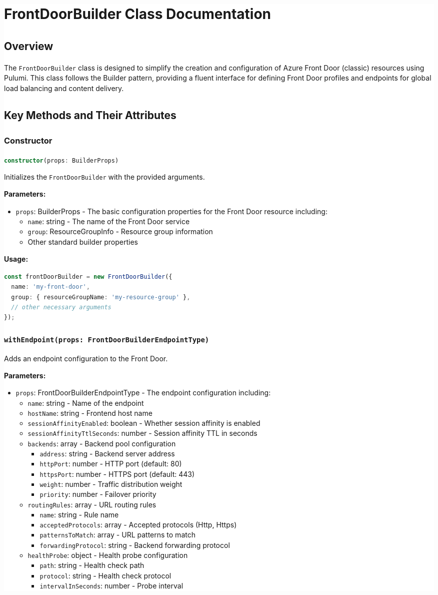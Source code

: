# **FrontDoorBuilder Class Documentation**

## **Overview**
The `FrontDoorBuilder` class is designed to simplify the creation and configuration of Azure Front Door (classic) resources using Pulumi. This class follows the Builder pattern, providing a fluent interface for defining Front Door profiles and endpoints for global load balancing and content delivery.

## **Key Methods and Their Attributes**

### **Constructor**
```typescript
constructor(props: BuilderProps)
```
Initializes the `FrontDoorBuilder` with the provided arguments.

**Parameters:**
- `props`: BuilderProps - The basic configuration properties for the Front Door resource including:
  - `name`: string - The name of the Front Door service
  - `group`: ResourceGroupInfo - Resource group information
  - Other standard builder properties

**Usage:**
```typescript
const frontDoorBuilder = new FrontDoorBuilder({
  name: 'my-front-door',
  group: { resourceGroupName: 'my-resource-group' },
  // other necessary arguments
});
```

### **`withEndpoint(props: FrontDoorBuilderEndpointType)`**
Adds an endpoint configuration to the Front Door.

**Parameters:**
- `props`: FrontDoorBuilderEndpointType - The endpoint configuration including:
  - `name`: string - Name of the endpoint
  - `hostName`: string - Frontend host name
  - `sessionAffinityEnabled`: boolean - Whether session affinity is enabled
  - `sessionAffinityTtlSeconds`: number - Session affinity TTL in seconds
  - `backends`: array - Backend pool configuration
    - `address`: string - Backend server address
    - `httpPort`: number - HTTP port (default: 80)
    - `httpsPort`: number - HTTPS port (default: 443)
    - `weight`: number - Traffic distribution weight
    - `priority`: number - Failover priority
  - `routingRules`: array - URL routing rules
    - `name`: string - Rule name
    - `acceptedProtocols`: array - Accepted protocols (Http, Https)
    - `patternsToMatch`: array - URL patterns to match
    - `forwardingProtocol`: string - Backend forwarding protocol
  - `healthProbe`: object - Health probe configuration
    - `path`: string - Health check path
    - `protocol`: string - Health check protocol
    - `intervalInSeconds`: number - Probe interval
